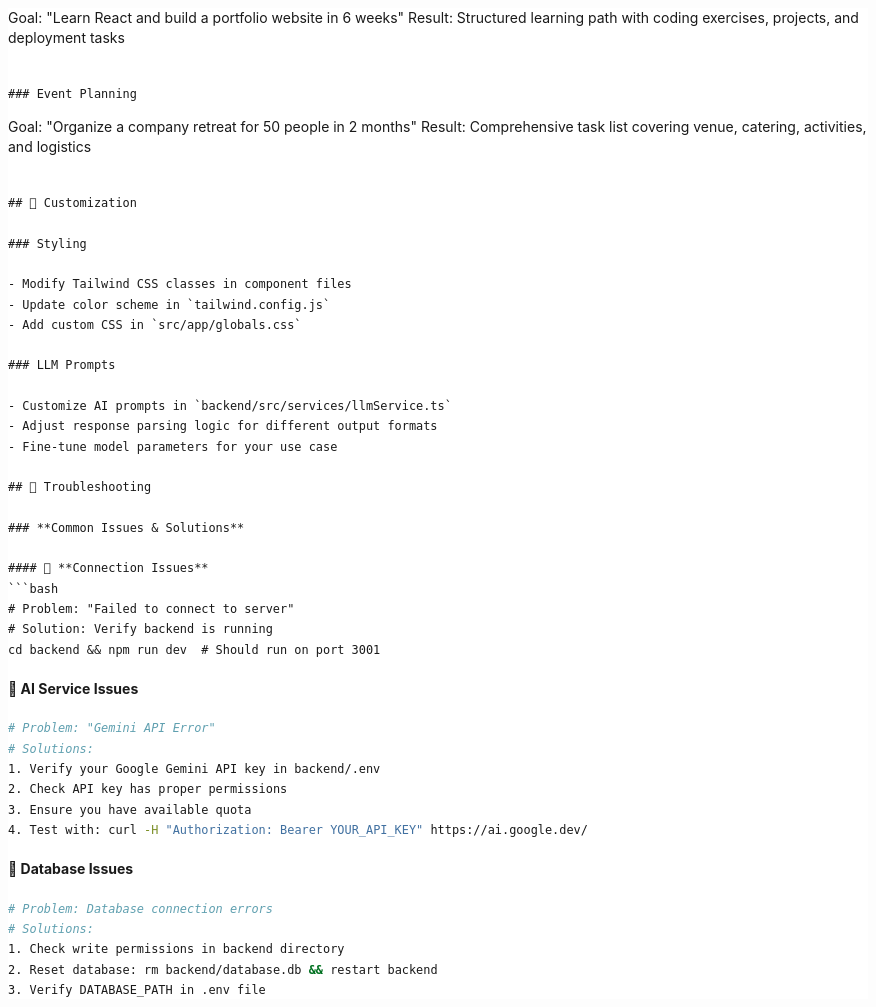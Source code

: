 Goal: "Learn React and build a portfolio website in 6 weeks"
Result: Structured learning path with coding exercises, projects, and deployment tasks

```

### Event Planning

```

Goal: "Organize a company retreat for 50 people in 2 months"
Result: Comprehensive task list covering venue, catering, activities, and logistics

````

## 🎨 Customization

### Styling

- Modify Tailwind CSS classes in component files
- Update color scheme in `tailwind.config.js`
- Add custom CSS in `src/app/globals.css`

### LLM Prompts

- Customize AI prompts in `backend/src/services/llmService.ts`
- Adjust response parsing logic for different output formats
- Fine-tune model parameters for your use case

## 🐛 Troubleshooting

### **Common Issues & Solutions**

#### 🔌 **Connection Issues**
```bash
# Problem: "Failed to connect to server"
# Solution: Verify backend is running
cd backend && npm run dev  # Should run on port 3001
````

#### 🤖 **AI Service Issues**

```bash
# Problem: "Gemini API Error"
# Solutions:
1. Verify your Google Gemini API key in backend/.env
2. Check API key has proper permissions
3. Ensure you have available quota
4. Test with: curl -H "Authorization: Bearer YOUR_API_KEY" https://ai.google.dev/
```

#### 💾 **Database Issues**

```bash
# Problem: Database connection errors
# Solutions:
1. Check write permissions in backend directory
2. Reset database: rm backend/database.db && restart backend
3. Verify DATABASE_PATH in .env file
```

